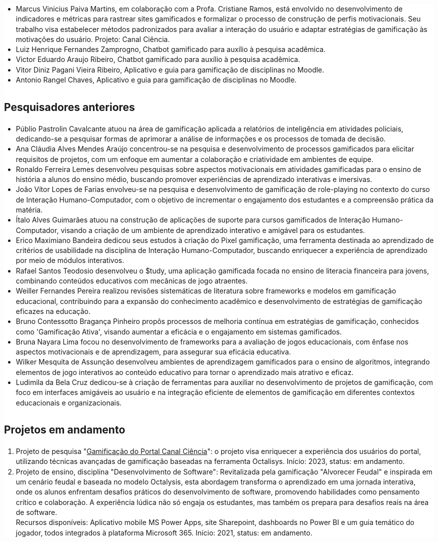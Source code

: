 - Marcus Vinicius Paiva Martins, em colaboração com a Profa. Cristiane Ramos, está envolvido no desenvolvimento de indicadores e métricas para rastrear sites gamificados e formalizar o processo de construção de perfis motivacionais. Seu trabalho visa estabelecer métodos padronizados para avaliar a interação do usuário e adaptar estratégias de gamificação às motivações do usuário. Projeto: Canal Ciência.
- Luiz Henrique Fernandes Zamprogno, Chatbot gamificado para auxílio à pesquisa acadêmica.
- Victor Eduardo Araujo Ribeiro, Chatbot gamificado para auxílio à pesquisa acadêmica.
- Vitor Diniz Pagani Vieira Ribeiro, Aplicativo e guia para gamificação de disciplinas no Moodle.
- Antonio Rangel Chaves, Aplicativo e guia para gamificação de disciplinas no Moodle.
## Pesquisadores anteriores
- Públio Pastrolin Cavalcante atuou na área de gamificação aplicada a relatórios de inteligência em atividades policiais, dedicando-se a pesquisar formas de aprimorar a análise de informações e os processos de tomada de decisão.
- Ana Cláudia Alves Mendes Araújo concentrou-se na pesquisa e desenvolvimento de processos gamificados para elicitar requisitos de projetos, com um enfoque em aumentar a colaboração e criatividade em ambientes de equipe.
- Ronaldo Ferreira Lemes desenvolveu pesquisas sobre aspectos motivacionais em atividades gamificadas para o ensino de história a alunos do ensino médio, buscando promover experiências de aprendizado interativas e imersivas.
- João Vítor Lopes de Farias envolveu-se na pesquisa e desenvolvimento de gamificação de role-playing no contexto do curso de Interação Humano-Computador, com o objetivo de incrementar o engajamento dos estudantes e a compreensão prática da matéria.
- Ítalo Alves Guimarães atuou na construção de aplicações de suporte para cursos gamificados de Interação Humano-Computador, visando a criação de um ambiente de aprendizado interativo e amigável para os estudantes.
- Erico Maximiano Bandeira dedicou seus estudos à criação do Pixel gamificação, uma ferramenta destinada ao aprendizado de critérios de usabilidade na disciplina de Interação Humano-Computador, buscando enriquecer a experiência de aprendizado por meio de módulos interativos.
- Rafael Santos Teodosio desenvolveu o $tudy, uma aplicação gamificada focada no ensino de literacia financeira para jovens, combinando conteúdos educativos com mecânicas de jogo atraentes.
- Weiller Fernandes Pereira realizou revisões sistemáticas de literatura sobre frameworks e modelos em gamificação educacional, contribuindo para a expansão do conhecimento acadêmico e desenvolvimento de estratégias de gamificação eficazes na educação.
- Bruno Contessotto Bragança Pinheiro propôs processos de melhoria contínua em estratégias de gamificação, conhecidos como 'Gamificação Ativa', visando aumentar a eficácia e o engajamento em sistemas gamificados.
- Bruna Nayara Lima focou no desenvolvimento de frameworks para a avaliação de jogos educacionais, com ênfase nos aspectos motivacionais e de aprendizagem, para assegurar sua eficácia educativa.
- Wilker Mesquita de Assunção desenvolveu ambientes de aprendizagem gamificados para o ensino de algoritmos, integrando elementos de jogo interativos ao conteúdo educativo para tornar o aprendizado mais atrativo e eficaz.
- Ludimila da Bela Cruz dedicou-se à criação de ferramentas para auxiliar no desenvolvimento de projetos de gamificação, com foco em interfaces amigáveis ao usuário e na integração eficiente de elementos de gamificação em diferentes contextos educacionais e organizacionais.

## Projetos em andamento
1. Projeto de pesquisa "[Gamificação do Portal Canal Ciência](https://www.cedis.unb.br/projetos/canal-ci%C3%AAncia)": o projeto visa enriquecer a experiência dos usuários do portal, utilizando técnicas avançadas de gamificação baseadas na ferramenta Octalisys. Início: 2023, status: em andamento.
2. Projeto de ensino, disciplina "Desenvolvimento de Software": Revitalizada pela gamificação "Alvorecer Feudal" e inspirada em um cenário feudal e baseada no modelo Octalysis, esta abordagem transforma o aprendizado em uma jornada interativa, onde os alunos enfrentam desafios práticos do desenvolvimento de software, promovendo habilidades como pensamento crítico e colaboração. A experiência lúdica não só engaja os estudantes, mas também os prepara para desafios reais na área de software.  
    Recursos disponíveis: Aplicativo mobile MS Power Apps, site Sharepoint, dashboards no Power BI e um guia temático do jogador, todos integrados à plataforma Microsoft 365. Início: 2021, status: em andamento.